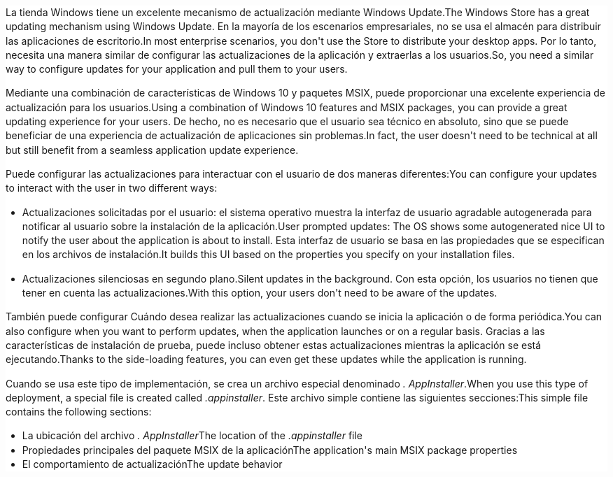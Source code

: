 <span data-ttu-id="c2c36-249">La tienda Windows tiene un excelente mecanismo de actualización mediante Windows Update.</span><span class="sxs-lookup"><span data-stu-id="c2c36-249">The Windows Store has a great updating mechanism using Windows Update.</span></span> <span data-ttu-id="c2c36-250">En la mayoría de los escenarios empresariales, no se usa el almacén para distribuir las aplicaciones de escritorio.</span><span class="sxs-lookup"><span data-stu-id="c2c36-250">In most enterprise scenarios, you don't use the Store to distribute your desktop apps.</span></span> <span data-ttu-id="c2c36-251">Por lo tanto, necesita una manera similar de configurar las actualizaciones de la aplicación y extraerlas a los usuarios.</span><span class="sxs-lookup"><span data-stu-id="c2c36-251">So, you need a similar way to configure updates for your application and pull them to your users.</span></span>

<span data-ttu-id="c2c36-252">Mediante una combinación de características de Windows 10 y paquetes MSIX, puede proporcionar una excelente experiencia de actualización para los usuarios.</span><span class="sxs-lookup"><span data-stu-id="c2c36-252">Using a combination of Windows 10 features and MSIX packages, you can provide a great updating experience for your users.</span></span> <span data-ttu-id="c2c36-253">De hecho, no es necesario que el usuario sea técnico en absoluto, sino que se puede beneficiar de una experiencia de actualización de aplicaciones sin problemas.</span><span class="sxs-lookup"><span data-stu-id="c2c36-253">In fact, the user doesn't need to be technical at all but still benefit from a seamless application update experience.</span></span>

<span data-ttu-id="c2c36-254">Puede configurar las actualizaciones para interactuar con el usuario de dos maneras diferentes:</span><span class="sxs-lookup"><span data-stu-id="c2c36-254">You can configure your updates to interact with the user in two different ways:</span></span>

- <span data-ttu-id="c2c36-255">Actualizaciones solicitadas por el usuario: el sistema operativo muestra la interfaz de usuario agradable autogenerada para notificar al usuario sobre la instalación de la aplicación.</span><span class="sxs-lookup"><span data-stu-id="c2c36-255">User prompted updates: The OS shows some autogenerated nice UI to notify the user about the application is about to install.</span></span> <span data-ttu-id="c2c36-256">Esta interfaz de usuario se basa en las propiedades que se especifican en los archivos de instalación.</span><span class="sxs-lookup"><span data-stu-id="c2c36-256">It builds this UI based on the properties you specify on your installation files.</span></span>

- <span data-ttu-id="c2c36-257">Actualizaciones silenciosas en segundo plano.</span><span class="sxs-lookup"><span data-stu-id="c2c36-257">Silent updates in the background.</span></span> <span data-ttu-id="c2c36-258">Con esta opción, los usuarios no tienen que tener en cuenta las actualizaciones.</span><span class="sxs-lookup"><span data-stu-id="c2c36-258">With this option, your users don't need to be aware of the updates.</span></span>

<span data-ttu-id="c2c36-259">También puede configurar Cuándo desea realizar las actualizaciones cuando se inicia la aplicación o de forma periódica.</span><span class="sxs-lookup"><span data-stu-id="c2c36-259">You can also configure when you want to perform updates, when the application launches or on a regular basis.</span></span> <span data-ttu-id="c2c36-260">Gracias a las características de instalación de prueba, puede incluso obtener estas actualizaciones mientras la aplicación se está ejecutando.</span><span class="sxs-lookup"><span data-stu-id="c2c36-260">Thanks to the side-loading features, you can even get these updates while the application is running.</span></span>

<span data-ttu-id="c2c36-261">Cuando se usa este tipo de implementación, se crea un archivo especial denominado *. AppInstaller*.</span><span class="sxs-lookup"><span data-stu-id="c2c36-261">When you use this type of deployment, a special file is created called *.appinstaller*.</span></span> <span data-ttu-id="c2c36-262">Este archivo simple contiene las siguientes secciones:</span><span class="sxs-lookup"><span data-stu-id="c2c36-262">This simple file contains the following sections:</span></span>

- <span data-ttu-id="c2c36-263">La ubicación del archivo *. AppInstaller*</span><span class="sxs-lookup"><span data-stu-id="c2c36-263">The location of the *.appinstaller* file</span></span>
- <span data-ttu-id="c2c36-264">Propiedades principales del paquete MSIX de la aplicación</span><span class="sxs-lookup"><span data-stu-id="c2c36-264">The application's main MSIX package properties</span></span>
- <span data-ttu-id="c2c36-265">El comportamiento de actualización</span><span class="sxs-lookup"><span data-stu-id="c2c36-265">The update behavior</span></span>
